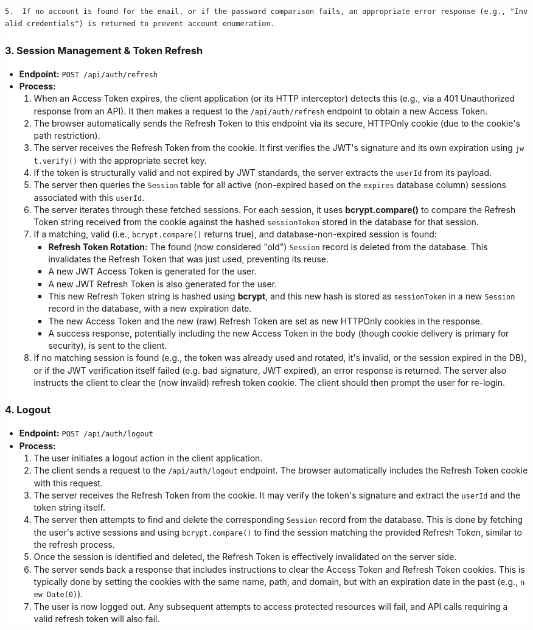     5.  If no account is found for the email, or if the password comparison fails, an appropriate error response (e.g., "Invalid credentials") is returned to prevent account enumeration.

### 3. Session Management & Token Refresh

*   **Endpoint:** `POST /api/auth/refresh`
*   **Process:**
    1.  When an Access Token expires, the client application (or its HTTP interceptor) detects this (e.g., via a 401 Unauthorized response from an API). It then makes a request to the `/api/auth/refresh` endpoint to obtain a new Access Token.
    2.  The browser automatically sends the Refresh Token to this endpoint via its secure, HTTPOnly cookie (due to the cookie's path restriction).
    3.  The server receives the Refresh Token from the cookie. It first verifies the JWT's signature and its own expiration using `jwt.verify()` with the appropriate secret key.
    4.  If the token is structurally valid and not expired by JWT standards, the server extracts the `userId` from its payload.
    5.  The server then queries the `Session` table for all active (non-expired based on the `expires` database column) sessions associated with this `userId`.
    6.  The server iterates through these fetched sessions. For each session, it uses **bcrypt.compare()** to compare the Refresh Token string received from the cookie against the hashed `sessionToken` stored in the database for that session.
    7.  If a matching, valid (i.e., `bcrypt.compare()` returns true), and database-non-expired session is found:
        *   **Refresh Token Rotation:** The found (now considered "old") `Session` record is deleted from the database. This invalidates the Refresh Token that was just used, preventing its reuse.
        *   A new JWT Access Token is generated for the user.
        *   A new JWT Refresh Token is also generated for the user.
        *   This new Refresh Token string is hashed using **bcrypt**, and this new hash is stored as `sessionToken` in a new `Session` record in the database, with a new expiration date.
        *   The new Access Token and the new (raw) Refresh Token are set as new HTTPOnly cookies in the response.
        *   A success response, potentially including the new Access Token in the body (though cookie delivery is primary for security), is sent to the client.
    8.  If no matching session is found (e.g., the token was already used and rotated, it's invalid, or the session expired in the DB), or if the JWT verification itself failed (e.g. bad signature, JWT expired), an error response is returned. The server also instructs the client to clear the (now invalid) refresh token cookie. The client should then prompt the user for re-login.

### 4. Logout

*   **Endpoint:** `POST /api/auth/logout`
*   **Process:**
    1.  The user initiates a logout action in the client application.
    2.  The client sends a request to the `/api/auth/logout` endpoint. The browser automatically includes the Refresh Token cookie with this request.
    3.  The server receives the Refresh Token from the cookie. It may verify the token's signature and extract the `userId` and the token string itself.
    4.  The server then attempts to find and delete the corresponding `Session` record from the database. This is done by fetching the user's active sessions and using `bcrypt.compare()` to find the session matching the provided Refresh Token, similar to the refresh process.
    5.  Once the session is identified and deleted, the Refresh Token is effectively invalidated on the server side.
    6.  The server sends back a response that includes instructions to clear the Access Token and Refresh Token cookies. This is typically done by setting the cookies with the same name, path, and domain, but with an expiration date in the past (e.g., `new Date(0)`).
    7.  The user is now logged out. Any subsequent attempts to access protected resources will fail, and API calls requiring a valid refresh token will also fail.
